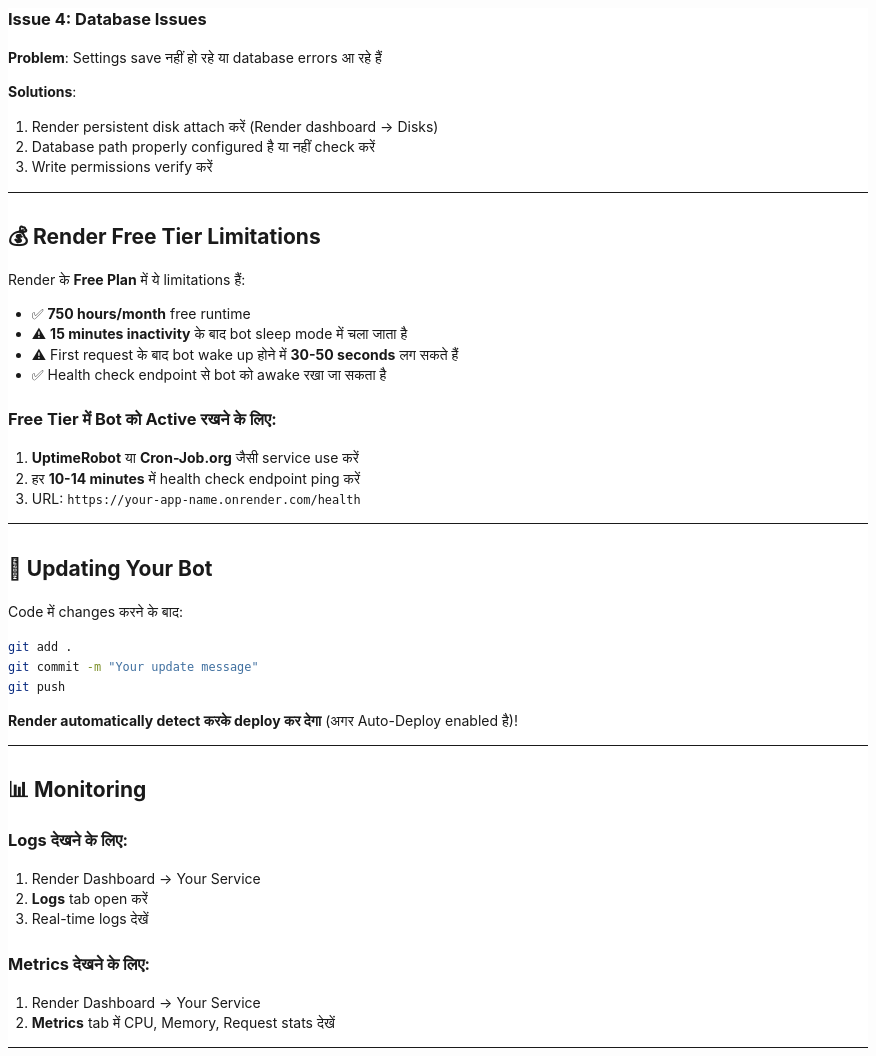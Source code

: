 ### Issue 4: Database Issues
**Problem**: Settings save नहीं हो रहे या database errors आ रहे हैं

**Solutions**:
1. Render persistent disk attach करें (Render dashboard → Disks)
2. Database path properly configured है या नहीं check करें
3. Write permissions verify करें

---

## 💰 Render Free Tier Limitations

Render के **Free Plan** में ये limitations हैं:

- ✅ **750 hours/month** free runtime
- ⚠️ **15 minutes inactivity** के बाद bot sleep mode में चला जाता है
- ⚠️ First request के बाद bot wake up होने में **30-50 seconds** लग सकते हैं
- ✅ Health check endpoint से bot को awake रखा जा सकता है

### Free Tier में Bot को Active रखने के लिए:

1. **UptimeRobot** या **Cron-Job.org** जैसी service use करें
2. हर **10-14 minutes** में health check endpoint ping करें
3. URL: `https://your-app-name.onrender.com/health`

---

## 🔄 Updating Your Bot

Code में changes करने के बाद:

```bash
git add .
git commit -m "Your update message"
git push
```

**Render automatically detect करके deploy कर देगा** (अगर Auto-Deploy enabled है)!

---

## 📊 Monitoring

### Logs देखने के लिए:
1. Render Dashboard → Your Service
2. **Logs** tab open करें
3. Real-time logs देखें

### Metrics देखने के लिए:
1. Render Dashboard → Your Service
2. **Metrics** tab में CPU, Memory, Request stats देखें

---